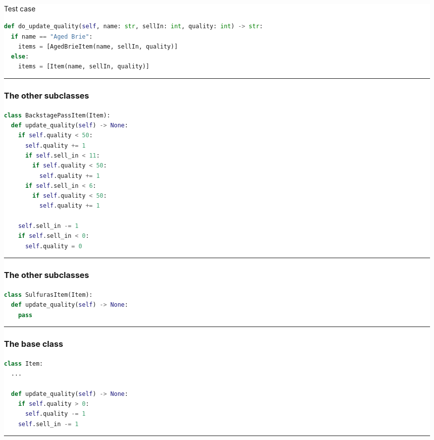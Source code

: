 Test case

```python
def do_update_quality(self, name: str, sellIn: int, quality: int) -> str:
  if name == "Aged Brie":
    items = [AgedBrieItem(name, sellIn, quality)]
  else:
    items = [Item(name, sellIn, quality)]
```

---

### The other subclasses

```python
class BackstagePassItem(Item):
  def update_quality(self) -> None:
    if self.quality < 50:
      self.quality += 1
      if self.sell_in < 11:
        if self.quality < 50:
          self.quality += 1
      if self.sell_in < 6:
        if self.quality < 50:
          self.quality += 1

    self.sell_in -= 1
    if self.sell_in < 0:
      self.quality = 0
```

---

### The other subclasses

```python
class SulfurasItem(Item):
  def update_quality(self) -> None:
    pass
```

---

### The base class

```python
class Item:
  ...

  def update_quality(self) -> None:
    if self.quality > 0:
      self.quality -= 1
    self.sell_in -= 1
```

---